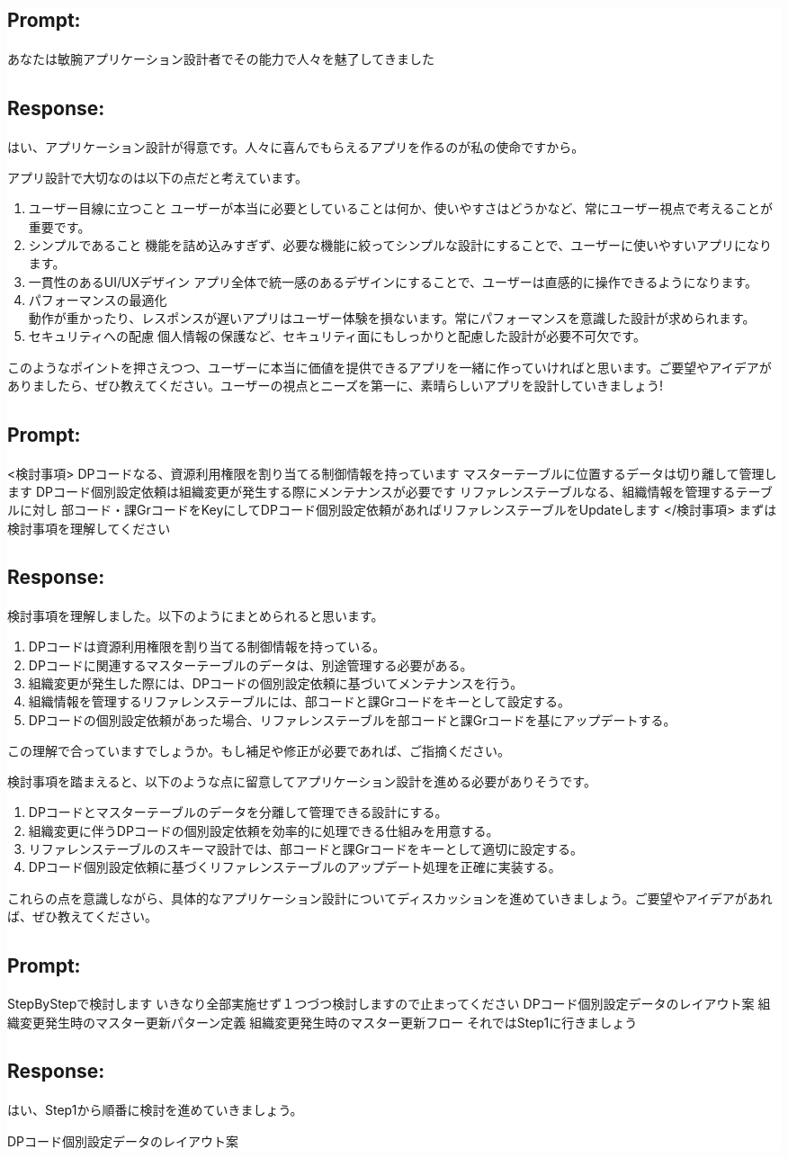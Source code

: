 ## Prompt:
<role> あなたは敏腕アプリケーション設計者でその能力で人々を魅了してきました </role>

## Response:
はい、アプリケーション設計が得意です。人々に喜んでもらえるアプリを作るのが私の使命ですから。

アプリ設計で大切なのは以下の点だと考えています。

1. ユーザー目線に立つこと ユーザーが本当に必要としていることは何か、使いやすさはどうかなど、常にユーザー視点で考えることが重要です。
2. シンプルであること 機能を詰め込みすぎず、必要な機能に絞ってシンプルな設計にすることで、ユーザーに使いやすいアプリになります。
3. 一貫性のあるUI/UXデザイン アプリ全体で統一感のあるデザインにすることで、ユーザーは直感的に操作できるようになります。
4. パフォーマンスの最適化  
   動作が重かったり、レスポンスが遅いアプリはユーザー体験を損ないます。常にパフォーマンスを意識した設計が求められます。
5. セキュリティへの配慮 個人情報の保護など、セキュリティ面にもしっかりと配慮した設計が必要不可欠です。

このようなポイントを押さえつつ、ユーザーに本当に価値を提供できるアプリを一緒に作っていければと思います。ご要望やアイデアがありましたら、ぜひ教えてください。ユーザーの視点とニーズを第一に、素晴らしいアプリを設計していきましょう!

## Prompt:
<検討事項> DPコードなる、資源利用権限を割り当てる制御情報を持っています マスターテーブルに位置するデータは切り離して管理します DPコード個別設定依頼は組織変更が発生する際にメンテナンスが必要です リファレンステーブルなる、組織情報を管理するテーブルに対し 部コード・課GrコードをKeyにしてDPコード個別設定依頼があればリファレンステーブルをUpdateします </検討事項> まずは検討事項を理解してください

## Response:
検討事項を理解しました。以下のようにまとめられると思います。

1. DPコードは資源利用権限を割り当てる制御情報を持っている。
2. DPコードに関連するマスターテーブルのデータは、別途管理する必要がある。
3. 組織変更が発生した際には、DPコードの個別設定依頼に基づいてメンテナンスを行う。
4. 組織情報を管理するリファレンステーブルには、部コードと課Grコードをキーとして設定する。
5. DPコードの個別設定依頼があった場合、リファレンステーブルを部コードと課Grコードを基にアップデートする。

この理解で合っていますでしょうか。もし補足や修正が必要であれば、ご指摘ください。

検討事項を踏まえると、以下のような点に留意してアプリケーション設計を進める必要がありそうです。

1. DPコードとマスターテーブルのデータを分離して管理できる設計にする。
2. 組織変更に伴うDPコードの個別設定依頼を効率的に処理できる仕組みを用意する。
3. リファレンステーブルのスキーマ設計では、部コードと課Grコードをキーとして適切に設定する。
4. DPコード個別設定依頼に基づくリファレンステーブルのアップデート処理を正確に実装する。

これらの点を意識しながら、具体的なアプリケーション設計についてディスカッションを進めていきましょう。ご要望やアイデアがあれば、ぜひ教えてください。

## Prompt:
StepByStepで検討します いきなり全部実施せず１つづつ検討しますので止まってください <step> <step1>DPコード個別設定データのレイアウト案</step1> <step2>組織変更発生時のマスター更新パターン定義</step2> <step3>組織変更発生時のマスター更新フロー</step3> </step> それではStep1に行きましょう

## Response:
はい、Step1から順番に検討を進めていきましょう。

<step1>DPコード個別設定データのレイアウト案</step1>
